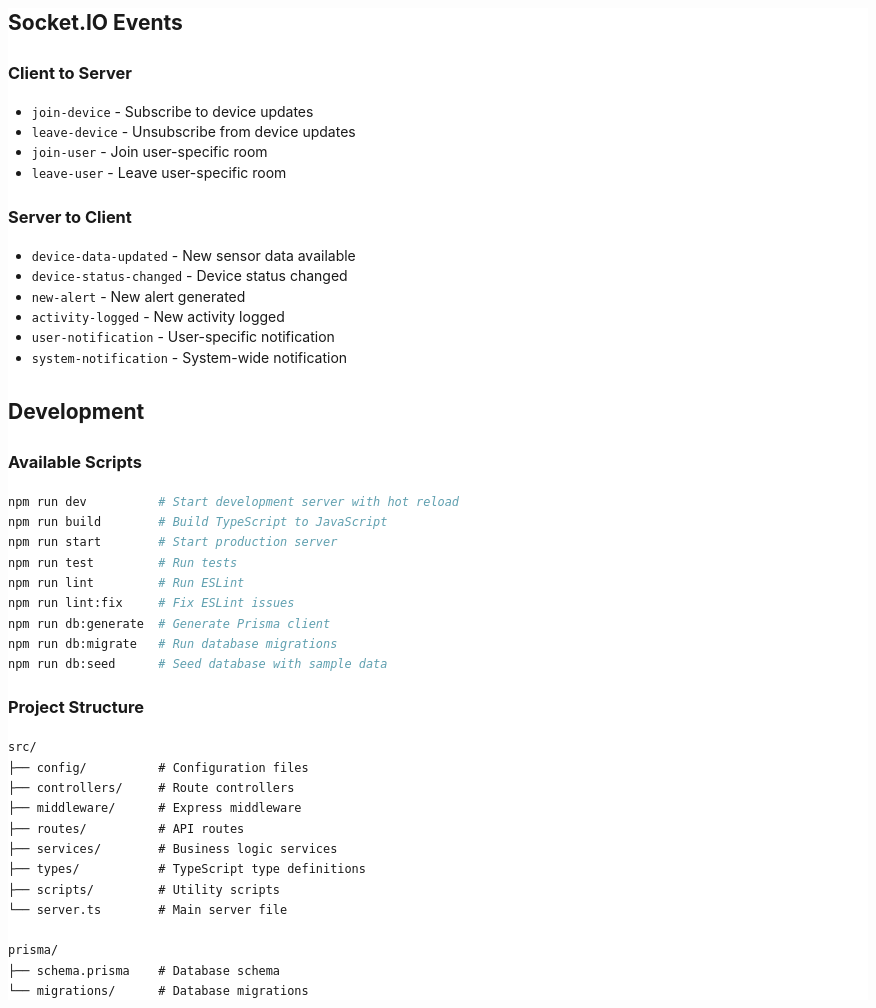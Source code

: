 ## Socket.IO Events

### Client to Server
- `join-device` - Subscribe to device updates
- `leave-device` - Unsubscribe from device updates
- `join-user` - Join user-specific room
- `leave-user` - Leave user-specific room

### Server to Client
- `device-data-updated` - New sensor data available
- `device-status-changed` - Device status changed
- `new-alert` - New alert generated
- `activity-logged` - New activity logged
- `user-notification` - User-specific notification
- `system-notification` - System-wide notification

## Development

### Available Scripts

```bash
npm run dev          # Start development server with hot reload
npm run build        # Build TypeScript to JavaScript
npm run start        # Start production server
npm run test         # Run tests
npm run lint         # Run ESLint
npm run lint:fix     # Fix ESLint issues
npm run db:generate  # Generate Prisma client
npm run db:migrate   # Run database migrations
npm run db:seed      # Seed database with sample data
```

### Project Structure

```
src/
├── config/          # Configuration files
├── controllers/     # Route controllers
├── middleware/      # Express middleware
├── routes/          # API routes
├── services/        # Business logic services
├── types/           # TypeScript type definitions
├── scripts/         # Utility scripts
└── server.ts        # Main server file

prisma/
├── schema.prisma    # Database schema
└── migrations/      # Database migrations
```
